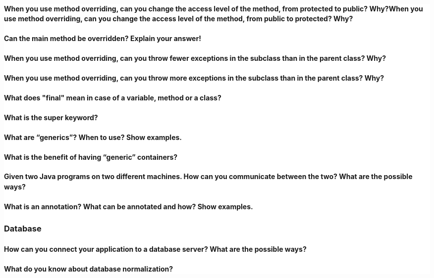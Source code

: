 #### When you use method overriding, can you change the access level of the method, from protected to public? Why?When you use method overriding, can you change the access level of the method, from public to protected? Why?

#### Can the main method be overridden? Explain your answer!
#### When you use method overriding, can you throw fewer exceptions in the subclass than in the parent class? Why?
#### When you use method overriding, can you throw more exceptions in the subclass than in the parent class? Why?
#### What does "final" mean in case of a variable, method or a class?
#### What is the super keyword?
#### What are “generics”? When to use? Show examples.
#### What is the benefit of having “generic” containers?
#### Given two Java programs on two different machines. How can you communicate between the two? What are the possible ways?
#### What is an annotation? What can be annotated and how? Show examples.

### Database

#### How can you connect your application to a database server? What are the possible ways?
#### What do you know about database normalization?
